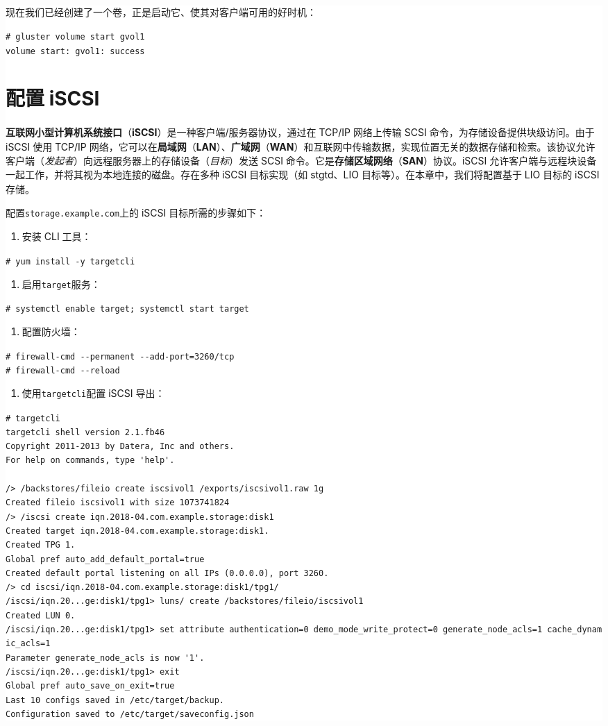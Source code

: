 现在我们已经创建了一个卷，正是启动它、使其对客户端可用的好时机：

```
# gluster volume start gvol1
volume start: gvol1: success
```

# 配置 iSCSI

**互联网小型计算机系统接口**（**iSCSI**）是一种客户端/服务器协议，通过在 TCP/IP 网络上传输 SCSI 命令，为存储设备提供块级访问。由于 iSCSI 使用 TCP/IP 网络，它可以在**局域网**（**LAN**）、**广域网**（**WAN**）和互联网中传输数据，实现位置无关的数据存储和检索。该协议允许客户端（*发起者*）向远程服务器上的存储设备（*目标*）发送 SCSI 命令。它是**存储区域网络**（**SAN**）协议。iSCSI 允许客户端与远程块设备一起工作，并将其视为本地连接的磁盘。存在多种 iSCSI 目标实现（如 stgtd、LIO 目标等）。在本章中，我们将配置基于 LIO 目标的 iSCSI 存储。

配置`storage.example.com`上的 iSCSI 目标所需的步骤如下：

1.  安装 CLI 工具：

```
# yum install -y targetcli
```

1.  启用`target`服务：

```
# systemctl enable target; systemctl start target
```

1.  配置防火墙：

```
# firewall-cmd --permanent --add-port=3260/tcp
# firewall-cmd --reload
```

1.  使用`targetcli`配置 iSCSI 导出：

```
# targetcli
targetcli shell version 2.1.fb46
Copyright 2011-2013 by Datera, Inc and others.
For help on commands, type 'help'.

/> /backstores/fileio create iscsivol1 /exports/iscsivol1.raw 1g
Created fileio iscsivol1 with size 1073741824
/> /iscsi create iqn.2018-04.com.example.storage:disk1
Created target iqn.2018-04.com.example.storage:disk1.
Created TPG 1.
Global pref auto_add_default_portal=true
Created default portal listening on all IPs (0.0.0.0), port 3260.
/> cd iscsi/iqn.2018-04.com.example.storage:disk1/tpg1/
/iscsi/iqn.20...ge:disk1/tpg1> luns/ create /backstores/fileio/iscsivol1
Created LUN 0.
/iscsi/iqn.20...ge:disk1/tpg1> set attribute authentication=0 demo_mode_write_protect=0 generate_node_acls=1 cache_dynamic_acls=1
Parameter generate_node_acls is now '1'.
/iscsi/iqn.20...ge:disk1/tpg1> exit
Global pref auto_save_on_exit=true
Last 10 configs saved in /etc/target/backup.
Configuration saved to /etc/target/saveconfig.json
```
